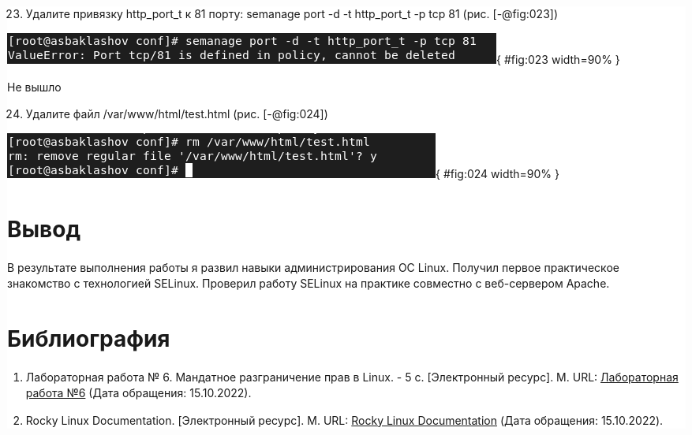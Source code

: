 23. Удалите привязку http_port_t к 81 порту:
semanage port -d -t http_port_t -p tcp 81 (рис. [-@fig:023])

![81](image/23.png){ #fig:023 width=90% }

Не вышло

24. Удалите файл /var/www/html/test.html (рис. [-@fig:024])

![Удалите файл](image/24.png){ #fig:024 width=90% }

# Вывод

В результате выполнения работы я развил навыки администрирования ОС Linux. Получил первое практическое знакомство с технологией SELinux.
Проверил работу SELinux на практике совместно с веб-сервером Apache.

# Библиография

1. Лабораторная работа № 6. Мандатное
разграничение прав в Linux. - 5 с. [Электронный ресурс]. М. URL: [Лабораторная работа №6](https://esystem.rudn.ru/pluginfile.php/1651891/mod_resource/content/2/006-lab_selinux.pdf) (Дата обращения: 15.10.2022).

2. Rocky Linux Documentation. [Электронный ресурс]. М. URL: [Rocky Linux Documentation](https://docs.rockylinux.org) (Дата обращения: 15.10.2022).